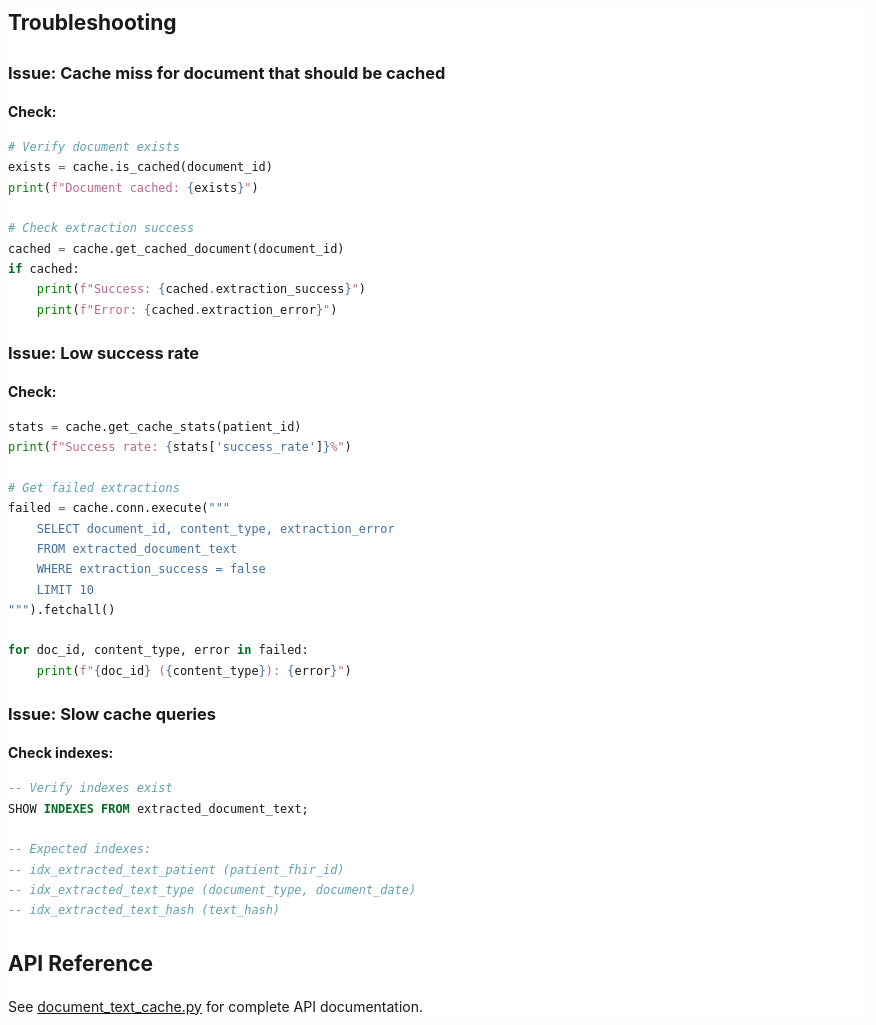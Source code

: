 ## Troubleshooting

### Issue: Cache miss for document that should be cached

**Check:**
```python
# Verify document exists
exists = cache.is_cached(document_id)
print(f"Document cached: {exists}")

# Check extraction success
cached = cache.get_cached_document(document_id)
if cached:
    print(f"Success: {cached.extraction_success}")
    print(f"Error: {cached.extraction_error}")
```

### Issue: Low success rate

**Check:**
```python
stats = cache.get_cache_stats(patient_id)
print(f"Success rate: {stats['success_rate']}%")

# Get failed extractions
failed = cache.conn.execute("""
    SELECT document_id, content_type, extraction_error
    FROM extracted_document_text
    WHERE extraction_success = false
    LIMIT 10
""").fetchall()

for doc_id, content_type, error in failed:
    print(f"{doc_id} ({content_type}): {error}")
```

### Issue: Slow cache queries

**Check indexes:**
```sql
-- Verify indexes exist
SHOW INDEXES FROM extracted_document_text;

-- Expected indexes:
-- idx_extracted_text_patient (patient_fhir_id)
-- idx_extracted_text_type (document_type, document_date)
-- idx_extracted_text_hash (text_hash)
```

## API Reference

See [document_text_cache.py](../utils/document_text_cache.py) for complete API documentation.
